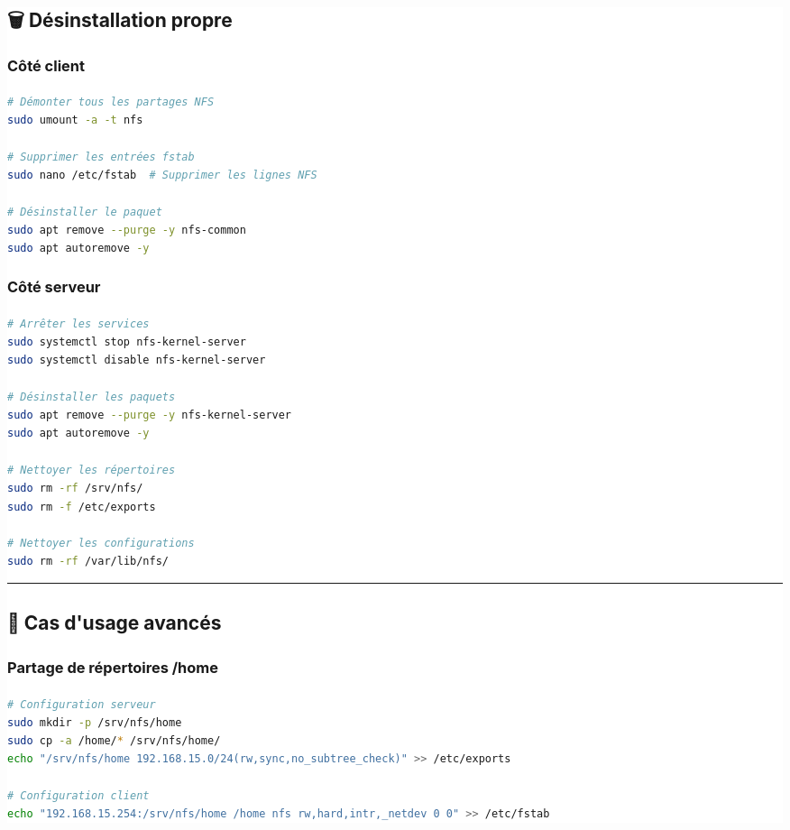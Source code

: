 
## 🗑️ Désinstallation propre

### Côté client

```bash
# Démonter tous les partages NFS
sudo umount -a -t nfs

# Supprimer les entrées fstab
sudo nano /etc/fstab  # Supprimer les lignes NFS

# Désinstaller le paquet
sudo apt remove --purge -y nfs-common
sudo apt autoremove -y
```

### Côté serveur

```bash
# Arrêter les services
sudo systemctl stop nfs-kernel-server
sudo systemctl disable nfs-kernel-server

# Désinstaller les paquets
sudo apt remove --purge -y nfs-kernel-server
sudo apt autoremove -y

# Nettoyer les répertoires
sudo rm -rf /srv/nfs/
sudo rm -f /etc/exports

# Nettoyer les configurations
sudo rm -rf /var/lib/nfs/
```

---

## 🚀 Cas d'usage avancés

### Partage de répertoires /home

```bash
# Configuration serveur
sudo mkdir -p /srv/nfs/home
sudo cp -a /home/* /srv/nfs/home/
echo "/srv/nfs/home 192.168.15.0/24(rw,sync,no_subtree_check)" >> /etc/exports

# Configuration client
echo "192.168.15.254:/srv/nfs/home /home nfs rw,hard,intr,_netdev 0 0" >> /etc/fstab
```
